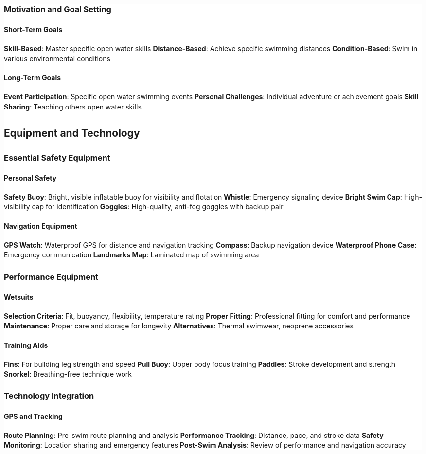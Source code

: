 ### Motivation and Goal Setting

#### Short-Term Goals
**Skill-Based**: Master specific open water skills
**Distance-Based**: Achieve specific swimming distances
**Condition-Based**: Swim in various environmental conditions

#### Long-Term Goals
**Event Participation**: Specific open water swimming events
**Personal Challenges**: Individual adventure or achievement goals
**Skill Sharing**: Teaching others open water skills

## Equipment and Technology

### Essential Safety Equipment

#### Personal Safety
**Safety Buoy**: Bright, visible inflatable buoy for visibility and flotation
**Whistle**: Emergency signaling device
**Bright Swim Cap**: High-visibility cap for identification
**Goggles**: High-quality, anti-fog goggles with backup pair

#### Navigation Equipment
**GPS Watch**: Waterproof GPS for distance and navigation tracking
**Compass**: Backup navigation device
**Waterproof Phone Case**: Emergency communication
**Landmarks Map**: Laminated map of swimming area

### Performance Equipment

#### Wetsuits
**Selection Criteria**: Fit, buoyancy, flexibility, temperature rating
**Proper Fitting**: Professional fitting for comfort and performance
**Maintenance**: Proper care and storage for longevity
**Alternatives**: Thermal swimwear, neoprene accessories

#### Training Aids
**Fins**: For building leg strength and speed
**Pull Buoy**: Upper body focus training
**Paddles**: Stroke development and strength
**Snorkel**: Breathing-free technique work

### Technology Integration

#### GPS and Tracking
**Route Planning**: Pre-swim route planning and analysis
**Performance Tracking**: Distance, pace, and stroke data
**Safety Monitoring**: Location sharing and emergency features
**Post-Swim Analysis**: Review of performance and navigation accuracy
